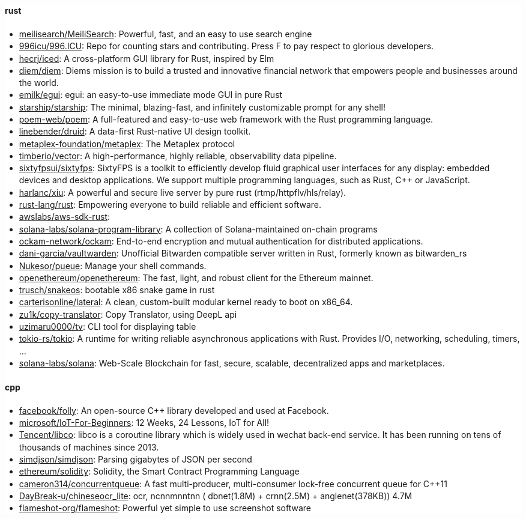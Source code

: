 #### rust
* [meilisearch/MeiliSearch](https://github.com/meilisearch/MeiliSearch): Powerful, fast, and an easy to use search engine
* [996icu/996.ICU](https://github.com/996icu/996.ICU): Repo for counting stars and contributing. Press F to pay respect to glorious developers.
* [hecrj/iced](https://github.com/hecrj/iced): A cross-platform GUI library for Rust, inspired by Elm
* [diem/diem](https://github.com/diem/diem): Diems mission is to build a trusted and innovative financial network that empowers people and businesses around the world.
* [emilk/egui](https://github.com/emilk/egui): egui: an easy-to-use immediate mode GUI in pure Rust
* [starship/starship](https://github.com/starship/starship):  The minimal, blazing-fast, and infinitely customizable prompt for any shell!
* [poem-web/poem](https://github.com/poem-web/poem): A full-featured and easy-to-use web framework with the Rust programming language.
* [linebender/druid](https://github.com/linebender/druid): A data-first Rust-native UI design toolkit.
* [metaplex-foundation/metaplex](https://github.com/metaplex-foundation/metaplex): The Metaplex protocol
* [timberio/vector](https://github.com/timberio/vector): A high-performance, highly reliable, observability data pipeline.
* [sixtyfpsui/sixtyfps](https://github.com/sixtyfpsui/sixtyfps): SixtyFPS is a toolkit to efficiently develop fluid graphical user interfaces for any display: embedded devices and desktop applications. We support multiple programming languages, such as Rust, C++ or JavaScript.
* [harlanc/xiu](https://github.com/harlanc/xiu): A powerful and secure live server by pure rust (rtmp/httpflv/hls/relay).
* [rust-lang/rust](https://github.com/rust-lang/rust): Empowering everyone to build reliable and efficient software.
* [awslabs/aws-sdk-rust](https://github.com/awslabs/aws-sdk-rust): 
* [solana-labs/solana-program-library](https://github.com/solana-labs/solana-program-library): A collection of Solana-maintained on-chain programs
* [ockam-network/ockam](https://github.com/ockam-network/ockam): End-to-end encryption and mutual authentication for distributed applications.
* [dani-garcia/vaultwarden](https://github.com/dani-garcia/vaultwarden): Unofficial Bitwarden compatible server written in Rust, formerly known as bitwarden_rs
* [Nukesor/pueue](https://github.com/Nukesor/pueue):  Manage your shell commands.
* [openethereum/openethereum](https://github.com/openethereum/openethereum): The fast, light, and robust client for the Ethereum mainnet.
* [trusch/snakeos](https://github.com/trusch/snakeos): bootable x86 snake game in rust
* [carterisonline/lateral](https://github.com/carterisonline/lateral): A clean, custom-built modular kernel ready to boot on x86_64.
* [zu1k/copy-translator](https://github.com/zu1k/copy-translator): Copy Translator, using DeepL api
* [uzimaru0000/tv](https://github.com/uzimaru0000/tv): CLI tool for displaying table
* [tokio-rs/tokio](https://github.com/tokio-rs/tokio): A runtime for writing reliable asynchronous applications with Rust. Provides I/O, networking, scheduling, timers, ...
* [solana-labs/solana](https://github.com/solana-labs/solana): Web-Scale Blockchain for fast, secure, scalable, decentralized apps and marketplaces.

#### cpp
* [facebook/folly](https://github.com/facebook/folly): An open-source C++ library developed and used at Facebook.
* [microsoft/IoT-For-Beginners](https://github.com/microsoft/IoT-For-Beginners): 12 Weeks, 24 Lessons, IoT for All!
* [Tencent/libco](https://github.com/Tencent/libco): libco is a coroutine library which is widely used in wechat back-end service. It has been running on tens of thousands of machines since 2013.
* [simdjson/simdjson](https://github.com/simdjson/simdjson): Parsing gigabytes of JSON per second
* [ethereum/solidity](https://github.com/ethereum/solidity): Solidity, the Smart Contract Programming Language
* [cameron314/concurrentqueue](https://github.com/cameron314/concurrentqueue): A fast multi-producer, multi-consumer lock-free concurrent queue for C++11
* [DayBreak-u/chineseocr_lite](https://github.com/DayBreak-u/chineseocr_lite): ocr, ncnnmnntnn ( dbnet(1.8M) + crnn(2.5M) + anglenet(378KB)) 4.7M
* [flameshot-org/flameshot](https://github.com/flameshot-org/flameshot): Powerful yet simple to use screenshot software  